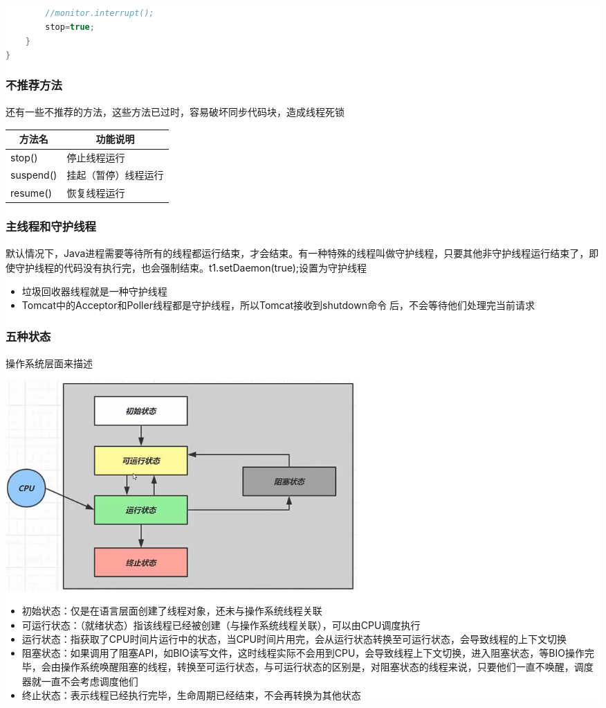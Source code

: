 ```java
        //monitor.interrupt();
        stop=true;
    }
}
```

 

### 不推荐方法

还有一些不推荐的方法，这些方法已过时，容易破坏同步代码块，造成线程死锁

| 方法名    | 功能说明             |
| --------- | -------------------- |
| stop()    | 停止线程运行         |
| suspend() | 挂起（暂停）线程运行 |
| resume()  | 恢复线程运行         |

### 主线程和守护线程

默认情况下，Java进程需要等待所有的线程都运行结束，才会结束。有一种特殊的线程叫做守护线程，只要其他非守护线程运行结束了，即使守护线程的代码没有执行完，也会强制结束。t1.setDaemon(true);设置为守护线程

+ 垃圾回收器线程就是一种守护线程
+ Tomcat中的Acceptor和Poller线程都是守护线程，所以Tomcat接收到shutdown命令 后，不会等待他们处理完当前请求

### 五种状态

操作系统层面来描述

![](img/%E5%B9%B6%E5%8F%91%E7%BC%96%E7%A8%8B_2.png)

+ 初始状态：仅是在语言层面创建了线程对象，还未与操作系统线程关联
+ 可运行状态：（就绪状态）指该线程已经被创建（与操作系统线程关联），可以由CPU调度执行
+ 运行状态：指获取了CPU时间片运行中的状态，当CPU时间片用完，会从运行状态转换至可运行状态，会导致线程的上下文切换
+ 阻塞状态：如果调用了阻塞API，如BIO读写文件，这时线程实际不会用到CPU，会导致线程上下文切换，进入阻塞状态，等BIO操作完毕，会由操作系统唤醒阻塞的线程，转换至可运行状态，与可运行状态的区别是，对阻塞状态的线程来说，只要他们一直不唤醒，调度器就一直不会考虑调度他们
+ 终止状态：表示线程已经执行完毕，生命周期已经结束，不会再转换为其他状态
